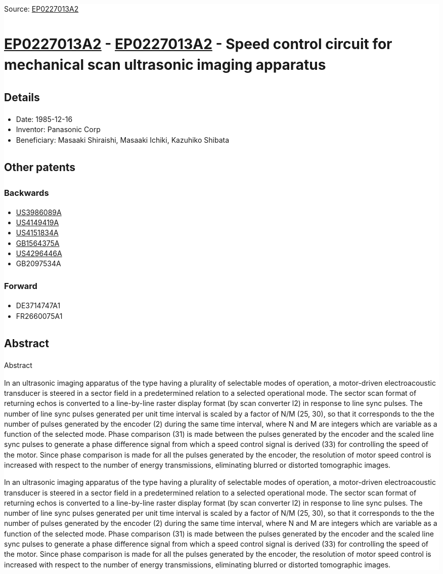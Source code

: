 Source: [EP0227013A2](https://patents.google.com/patent/EP0227013A2)

# [EP0227013A2](EP0227013A2.md) - [EP0227013A2](EP0227013A2.md) - Speed control circuit for mechanical scan ultrasonic imaging apparatus

## Details

* Date: 1985-12-16
* Inventor: Panasonic Corp
* Beneficiary: Masaaki Shiraishi, Masaaki Ichiki, Kazuhiko Shibata

## Other patents

### Backwards
 * [US3986089A](US3986089A.md)
 * [US4149419A](US4149419A.md)
 * [US4151834A](US4151834A.md)
 * [GB1564375A](GB1564375A.md)
 * [US4296446A](US4296446A.md)
 * GB2097534A
### Forward
 * DE3714747A1
 * FR2660075A1
## Abstract

Abstract

In an ultrasonic imaging apparatus of the type having a plurality of selectable modes of operation, a motor-driven electroacoustic transducer is steered in a sector field in a predetermined relation to a selected operational mode. The sector scan format of returning echos is converted to a line-by-line raster display format (by scan converter l2) in response to line sync pulses. The number of line sync pulses generated per unit time interval is scaled by a factor of N/M (25, 30), so that it corresponds to the the number of pulses generated by the encoder (2) during the same time interval, where N and M are integers which are variable as a function of the selected mode. Phase comparison (31) is made between the pulses generated by the encoder and the scaled line sync pulses to generate a phase difference signal from which a speed control signal is derived (33) for controlling the speed of the motor. Since phase comparison is made for all the pulses generated by the encoder, the resolution of motor speed control is increased with respect to the number of energy transmissions, eliminating blurred or distorted tomographic images.



In an ultrasonic imaging apparatus of the type having a plurality of selectable modes of operation, a motor-driven electroacoustic transducer is steered in a sector field in a predetermined relation to a selected operational mode. The sector scan format of returning echos is converted to a line-by-line raster display format (by scan converter l2) in response to line sync pulses. The number of line sync pulses generated per unit time interval is scaled by a factor of N/M (25, 30), so that it corresponds to the the number of pulses generated by the encoder (2) during the same time interval, where N and M are integers which are variable as a function of the selected mode. Phase comparison (31) is made between the pulses generated by the encoder and the scaled line sync pulses to generate a phase difference signal from which a speed control signal is derived (33) for controlling the speed of the motor. Since phase comparison is made for all the pulses generated by the encoder, the resolution of motor speed control is increased with respect to the number of energy transmissions, eliminating blurred or distorted tomographic images.
